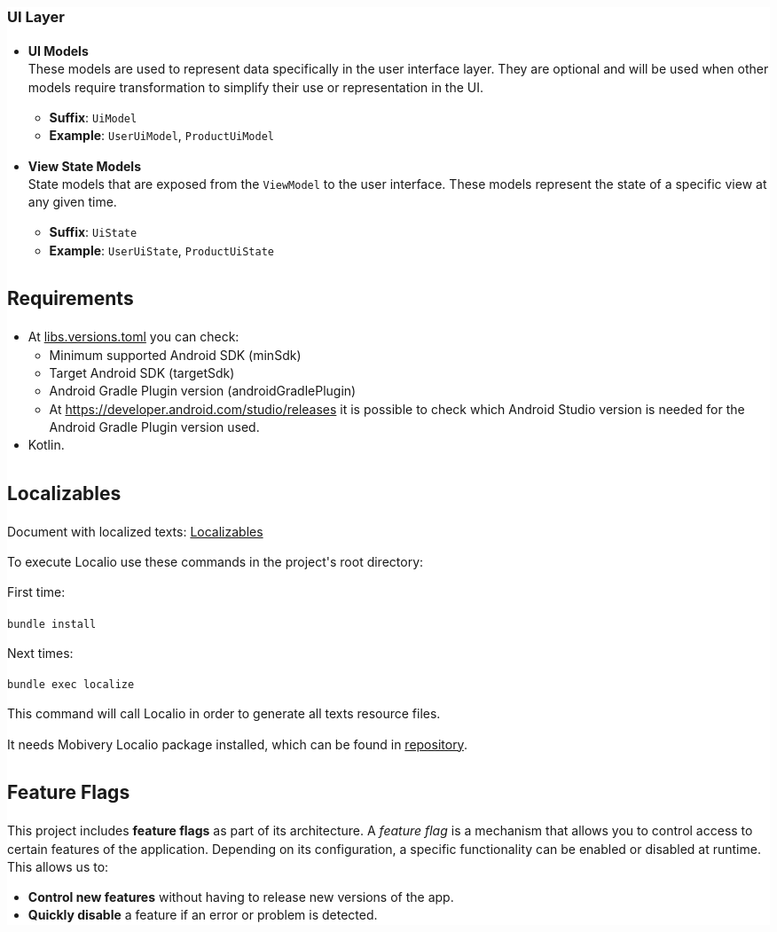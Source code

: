 ### UI Layer
- **UI Models**  
  These models are used to represent data specifically in the user interface layer. They are optional and will be used when other models require transformation to simplify their use or representation in the UI.
	- **Suffix**: `UiModel`
	- **Example**: `UserUiModel`, `ProductUiModel`

- **View State Models**  
  State models that are exposed from the `ViewModel` to the user interface. These models represent the state of a specific view at any given time.
	- **Suffix**: `UiState`
	- **Example**: `UserUiState`, `ProductUiState`

## Requirements ##

- At [libs.versions.toml](./gradle/libs.versions.toml) you can check:
	- Minimum supported Android SDK (minSdk)
	- Target Android SDK (targetSdk)
	- Android Gradle Plugin version (androidGradlePlugin)
	- At https://developer.android.com/studio/releases it is possible to check which Android Studio version is needed for the Android Gradle Plugin version used.
- Kotlin.

## Localizables ##

Document with localized texts: [Localizables](https://docs.google.com/spreadsheets/d/1anjeqHxbcibfwZP42BBmJAP-TdtWt8x9zsM78mXBrCU/edit?gid=0#gid=0)

To execute Localio use these commands in the project's root directory:

First time:

```
bundle install
```

Next times:
```
bundle exec localize
```

This command will call Localio in order to generate all texts resource files.

It needs Mobivery Localio package installed, which can be found in [repository](https://bitbucket.org/mobivery-public/localio).

## Feature Flags ##

This project includes **feature flags** as part of its architecture. A *feature flag* is a mechanism that allows you to control access to certain features of the application. Depending on its configuration, a specific functionality can be enabled or disabled at runtime. This allows us to:

- **Control new features** without having to release new versions of the app.
- **Quickly disable** a feature if an error or problem is detected.

